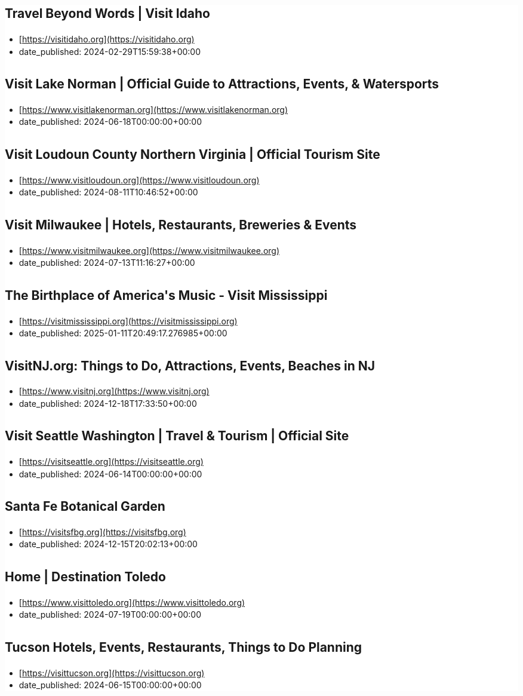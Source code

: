  ## Travel Beyond Words | Visit Idaho
 - [https://visitidaho.org](https://visitidaho.org)
 - date_published: 2024-02-29T15:59:38+00:00

 ## Visit Lake Norman | Official Guide to Attractions, Events, & Watersports
 - [https://www.visitlakenorman.org](https://www.visitlakenorman.org)
 - date_published: 2024-06-18T00:00:00+00:00

 ## Visit Loudoun County Northern Virginia | Official Tourism Site
 - [https://www.visitloudoun.org](https://www.visitloudoun.org)
 - date_published: 2024-08-11T10:46:52+00:00

 ## Visit Milwaukee | Hotels, Restaurants, Breweries & Events
 - [https://www.visitmilwaukee.org](https://www.visitmilwaukee.org)
 - date_published: 2024-07-13T11:16:27+00:00

 ## The Birthplace of America's Music - Visit Mississippi
 - [https://visitmississippi.org](https://visitmississippi.org)
 - date_published: 2025-01-11T20:49:17.276985+00:00

 ## VisitNJ.org: Things to Do, Attractions, Events, Beaches in NJ
 - [https://www.visitnj.org](https://www.visitnj.org)
 - date_published: 2024-12-18T17:33:50+00:00

 ## Visit Seattle Washington | Travel & Tourism | Official Site
 - [https://visitseattle.org](https://visitseattle.org)
 - date_published: 2024-06-14T00:00:00+00:00

 ## Santa Fe Botanical Garden
 - [https://visitsfbg.org](https://visitsfbg.org)
 - date_published: 2024-12-15T20:02:13+00:00

 ## Home | Destination Toledo
 - [https://www.visittoledo.org](https://www.visittoledo.org)
 - date_published: 2024-07-19T00:00:00+00:00

 ## Tucson Hotels, Events, Restaurants, Things to Do Planning
 - [https://visittucson.org](https://visittucson.org)
 - date_published: 2024-06-15T00:00:00+00:00

